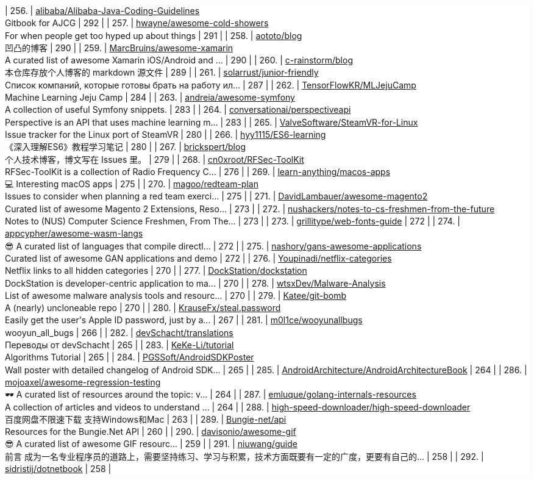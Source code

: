 | 256. | [alibaba/Alibaba-Java-Coding-Guidelines](https://github.com/alibaba/Alibaba-Java-Coding-Guidelines) <br/>Gitbook for AJCG | 292 |
| 257. | [hwayne/awesome-cold-showers](https://github.com/hwayne/awesome-cold-showers) <br/>For when people get too hyped up about things | 291 |
| 258. | [aototo/blog](https://github.com/aototo/blog) <br/>凹凸的博客 | 290 |
| 259. | [MarcBruins/awesome-xamarin](https://github.com/MarcBruins/awesome-xamarin) <br/>A curated list of awesome Xamarin iOS/Android and ... | 290 |
| 260. | [c-rainstorm/blog](https://github.com/c-rainstorm/blog) <br/>本仓库存放个人博客的 markdown 源文件 | 289 |
| 261. | [solarrust/junior-friendly](https://github.com/solarrust/junior-friendly) <br/>Список компаний, которые готовы брать на работу ил... | 287 |
| 262. | [TensorFlowKR/MLJejuCamp](https://github.com/TensorFlowKR/MLJejuCamp) <br/>Machine Learning Jeju Camp | 284 |
| 263. | [andreia/awesome-symfony](https://github.com/andreia/awesome-symfony) <br/>A collection of useful Symfony snippets. | 283 |
| 264. | [conversationai/perspectiveapi](https://github.com/conversationai/perspectiveapi) <br/>Perspective is an API that uses machine learning m... | 283 |
| 265. | [ValveSoftware/SteamVR-for-Linux](https://github.com/ValveSoftware/SteamVR-for-Linux) <br/>Issue tracker for the Linux port of SteamVR | 280 |
| 266. | [hyy1115/ES6-learning](https://github.com/hyy1115/ES6-learning) <br/>《深入理解ES6》教程学习笔记 | 280 |
| 267. | [brickspert/blog](https://github.com/brickspert/blog) <br/>个人技术博客，博文写在 Issues 里。 | 279 |
| 268. | [cn0xroot/RFSec-ToolKit](https://github.com/cn0xroot/RFSec-ToolKit) <br/>RFSec-ToolKit is a collection of Radio Frequency C... | 276 |
| 269. | [learn-anything/macos-apps](https://github.com/learn-anything/macos-apps) <br/>💻 Interesting macOS apps | 275 |
| 270. | [magoo/redteam-plan](https://github.com/magoo/redteam-plan) <br/>Issues to consider when planning a red team exerci... | 275 |
| 271. | [DavidLambauer/awesome-magento2](https://github.com/DavidLambauer/awesome-magento2) <br/>Curated list of awesome Magento 2 Extensions, Reso... | 273 |
| 272. | [nushackers/notes-to-cs-freshmen-from-the-future](https://github.com/nushackers/notes-to-cs-freshmen-from-the-future) <br/>Notes to (NUS) Computer Science Freshmen, From The... | 273 |
| 273. | [grillitype/web-fonts-guide](https://github.com/grillitype/web-fonts-guide)  | 272 |
| 274. | [appcypher/awesome-wasm-langs](https://github.com/appcypher/awesome-wasm-langs) <br/>😎 A curated list of languages that compile directl... | 272 |
| 275. | [nashory/gans-awesome-applications](https://github.com/nashory/gans-awesome-applications) <br/>Curated list of awesome GAN applications and demo | 272 |
| 276. | [Youpinadi/netflix-categories](https://github.com/Youpinadi/netflix-categories) <br/>Netflix links to all hidden categories | 270 |
| 277. | [DockStation/dockstation](https://github.com/DockStation/dockstation) <br/>DockStation is developer-centric application to ma... | 270 |
| 278. | [wtsxDev/Malware-Analysis](https://github.com/wtsxDev/Malware-Analysis) <br/>List of awesome malware analysis tools and resourc... | 270 |
| 279. | [Katee/git-bomb](https://github.com/Katee/git-bomb) <br/>A (nearly) uncloneable repo | 270 |
| 280. | [KrauseFx/steal.password](https://github.com/KrauseFx/steal.password) <br/>Easily get the user's Apple ID password, just by a... | 267 |
| 281. | [m0l1ce/wooyunallbugs](https://github.com/m0l1ce/wooyunallbugs) <br/>wooyun_all_bugs | 266 |
| 282. | [devSchacht/translations](https://github.com/devSchacht/translations) <br/>Переводы от devSchacht | 265 |
| 283. | [KeKe-Li/tutorial](https://github.com/KeKe-Li/tutorial) <br/>Algorithms Tutorial | 265 |
| 284. | [PGSSoft/AndroidSDKPoster](https://github.com/PGSSoft/AndroidSDKPoster) <br/>Wall poster with detailed changelog of Android SDK... | 265 |
| 285. | [AndroidArchitecture/AndroidArchitectureBook](https://github.com/AndroidArchitecture/AndroidArchitectureBook)  | 264 |
| 286. | [mojoaxel/awesome-regression-testing](https://github.com/mojoaxel/awesome-regression-testing) <br/>🕶️ A curated list of resources around the topic: v... | 264 |
| 287. | [emluque/golang-internals-resources](https://github.com/emluque/golang-internals-resources) <br/>A collection of articles and videos to understand ... | 264 |
| 288. | [high-speed-downloader/high-speed-downloader](https://github.com/high-speed-downloader/high-speed-downloader) <br/>百度网盘不限速下载 支持Windows和Mac | 263 |
| 289. | [Bungie-net/api](https://github.com/Bungie-net/api) <br/>Resources for the Bungie.Net API | 260 |
| 290. | [davisonio/awesome-gif](https://github.com/davisonio/awesome-gif) <br/>:sunglasses: A curated list of awesome GIF resourc... | 259 |
| 291. | [niuwang/guide](https://github.com/niuwang/guide) <br/>前言  成为一名专业程序员的道路上，需要坚持练习、学习与积累，技术方面既要有一定的广度，更要有自己的... | 258 |
| 292. | [sidristij/dotnetbook](https://github.com/sidristij/dotnetbook)  | 258 |